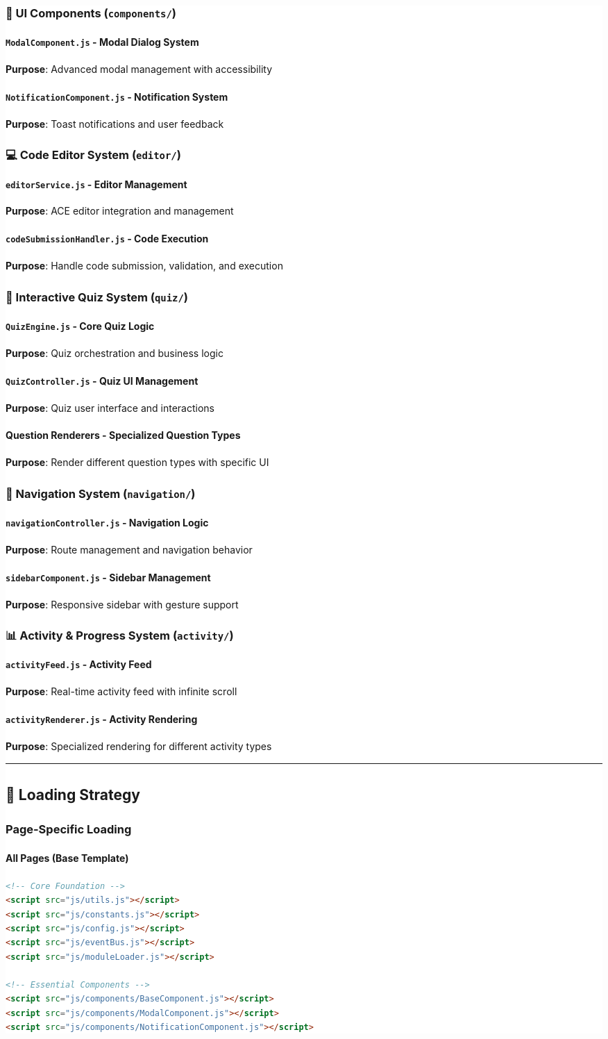 ### **🎨 UI Components (`components/`)**

#### **`ModalComponent.js`** - Modal Dialog System
**Purpose**: Advanced modal management with accessibility

#### **`NotificationComponent.js`** - Notification System
**Purpose**: Toast notifications and user feedback

### **💻 Code Editor System (`editor/`)**

#### **`editorService.js`** - Editor Management
**Purpose**: ACE editor integration and management

#### **`codeSubmissionHandler.js`** - Code Execution
**Purpose**: Handle code submission, validation, and execution

### **🧠 Interactive Quiz System (`quiz/`)**

#### **`QuizEngine.js`** - Core Quiz Logic
**Purpose**: Quiz orchestration and business logic

#### **`QuizController.js`** - Quiz UI Management
**Purpose**: Quiz user interface and interactions

#### **Question Renderers** - Specialized Question Types
**Purpose**: Render different question types with specific UI

### **🧭 Navigation System (`navigation/`)**

#### **`navigationController.js`** - Navigation Logic
**Purpose**: Route management and navigation behavior

#### **`sidebarComponent.js`** - Sidebar Management
**Purpose**: Responsive sidebar with gesture support

### **📊 Activity & Progress System (`activity/`)**

#### **`activityFeed.js`** - Activity Feed
**Purpose**: Real-time activity feed with infinite scroll

#### **`activityRenderer.js`** - Activity Rendering
**Purpose**: Specialized rendering for different activity types

---

## 🚀 **Loading Strategy**

### **Page-Specific Loading**

#### **All Pages** (Base Template)
```html
<!-- Core Foundation -->
<script src="js/utils.js"></script>
<script src="js/constants.js"></script>
<script src="js/config.js"></script>
<script src="js/eventBus.js"></script>
<script src="js/moduleLoader.js"></script>

<!-- Essential Components -->
<script src="js/components/BaseComponent.js"></script>
<script src="js/components/ModalComponent.js"></script>
<script src="js/components/NotificationComponent.js"></script>
```